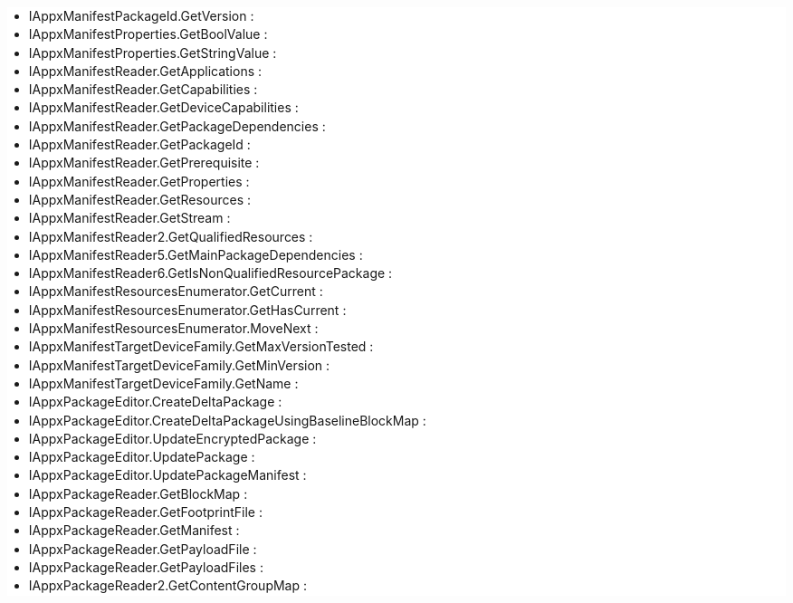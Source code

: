  - IAppxManifestPackageId.GetVersion
: 
 - IAppxManifestProperties.GetBoolValue
: 
 - IAppxManifestProperties.GetStringValue
: 
 - IAppxManifestReader.GetApplications
: 
 - IAppxManifestReader.GetCapabilities
: 
 - IAppxManifestReader.GetDeviceCapabilities
: 
 - IAppxManifestReader.GetPackageDependencies
: 
 - IAppxManifestReader.GetPackageId
: 
 - IAppxManifestReader.GetPrerequisite
: 
 - IAppxManifestReader.GetProperties
: 
 - IAppxManifestReader.GetResources
: 
 - IAppxManifestReader.GetStream
: 
 - IAppxManifestReader2.GetQualifiedResources
: 
 - IAppxManifestReader5.GetMainPackageDependencies
: 
 - IAppxManifestReader6.GetIsNonQualifiedResourcePackage
: 
 - IAppxManifestResourcesEnumerator.GetCurrent
: 
 - IAppxManifestResourcesEnumerator.GetHasCurrent
: 
 - IAppxManifestResourcesEnumerator.MoveNext
: 
 - IAppxManifestTargetDeviceFamily.GetMaxVersionTested
: 
 - IAppxManifestTargetDeviceFamily.GetMinVersion
: 
 - IAppxManifestTargetDeviceFamily.GetName
: 
 - IAppxPackageEditor.CreateDeltaPackage
: 
 - IAppxPackageEditor.CreateDeltaPackageUsingBaselineBlockMap
: 
 - IAppxPackageEditor.UpdateEncryptedPackage
: 
 - IAppxPackageEditor.UpdatePackage
: 
 - IAppxPackageEditor.UpdatePackageManifest
: 
 - IAppxPackageReader.GetBlockMap
: 
 - IAppxPackageReader.GetFootprintFile
: 
 - IAppxPackageReader.GetManifest
: 
 - IAppxPackageReader.GetPayloadFile
: 
 - IAppxPackageReader.GetPayloadFiles
: 
 - IAppxPackageReader2.GetContentGroupMap
: 